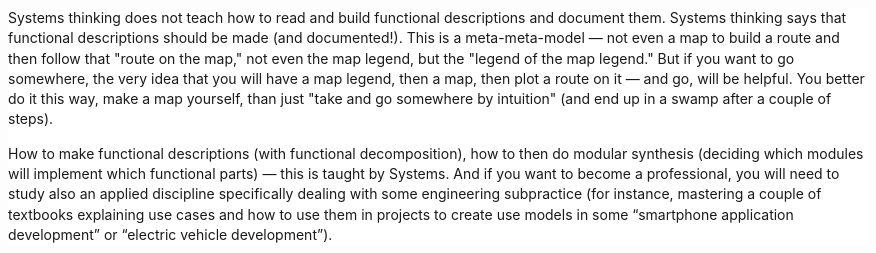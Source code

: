 Systems thinking does not teach how to read and build functional descriptions and document them. Systems thinking says that functional descriptions should be made (and documented!). This is a meta-meta-model — not even a map to build a route and then follow that "route on the map," not even the map legend, but the "legend of the map legend." But if you want to go somewhere, the very idea that you will have a map legend, then a map, then plot a route on it — and go, will be helpful. You better do it this way, make a map yourself, than just "take and go somewhere by intuition" (and end up in a swamp after a couple of steps).

How to make functional descriptions (with functional decomposition), how to then do modular synthesis (deciding which modules will implement which functional parts) — this is taught by Systems. And if you want to become a professional, you will need to study also an applied discipline specifically dealing with some engineering subpractice (for instance, mastering a couple of textbooks explaining use cases and how to use them in projects to create use models in some “smartphone application development” or “electric vehicle development”).